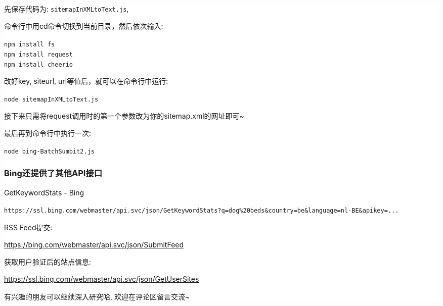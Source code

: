 先保存代码为: `sitemapInXMLtoText.js`,

命令行中用cd命令切换到当前目录，然后依次输入:

```bash
npm install fs
npm install request
npm install cheerio
```



改好key, siteurl, url等值后，就可以在命令行中运行:

```bash
node sitemapInXMLtoText.js
```

接下来只需将request调用时的第一个参数改为你的sitemap.xml的网址即可~

最后再到命令行中执行一次:

```bash
node bing-BatchSumbit2.js
```



### Bing还提供了其他API接口

GetKeywordStats - Bing

```
https://ssl.bing.com/webmaster/api.svc/json/GetKeywordStats?q=dog%20beds&country=be&language=nl-BE&apikey=...
```



RSS Feed提交:

<https://bing.com/webmaster/api.svc/json/SubmitFeed>



获取用户验证后的站点信息:

<https://ssl.bing.com/webmaster/api.svc/json/GetUserSites>

有兴趣的朋友可以继续深入研究哈, 欢迎在评论区留言交流~
